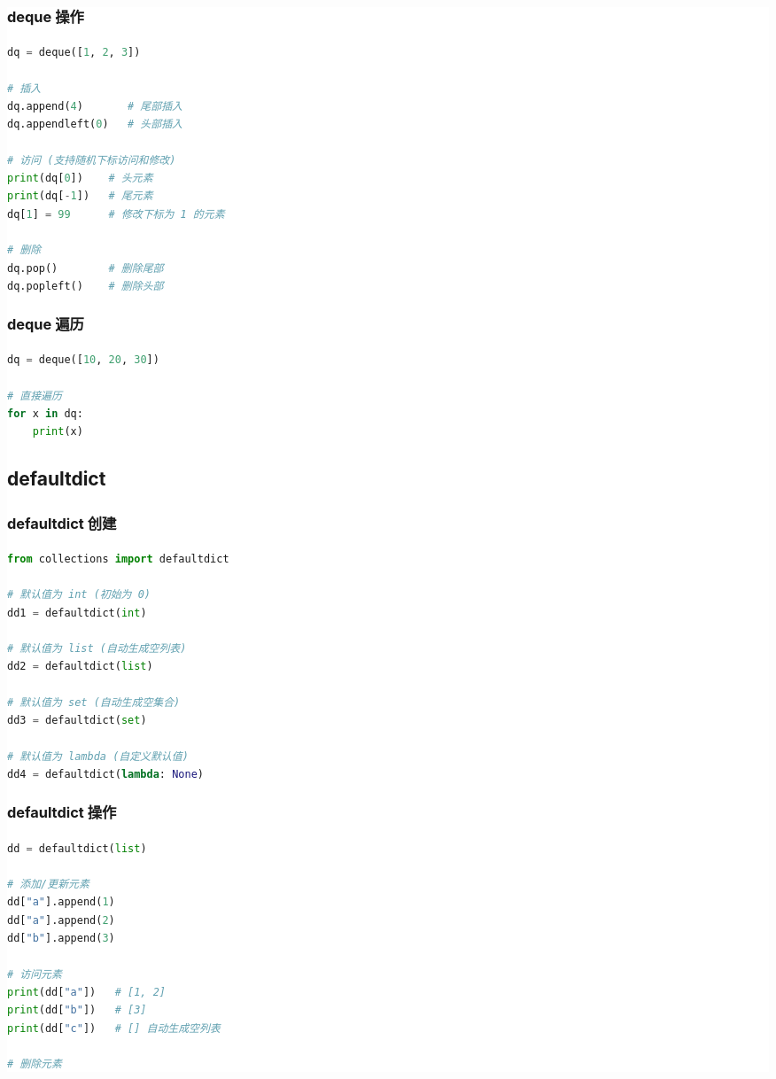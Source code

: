 ### deque 操作

```python
dq = deque([1, 2, 3])

# 插入
dq.append(4)       # 尾部插入
dq.appendleft(0)   # 头部插入

# 访问 (支持随机下标访问和修改)
print(dq[0])    # 头元素
print(dq[-1])   # 尾元素
dq[1] = 99      # 修改下标为 1 的元素

# 删除
dq.pop()        # 删除尾部
dq.popleft()    # 删除头部
```

### deque 遍历

```python
dq = deque([10, 20, 30])

# 直接遍历
for x in dq:
    print(x)
```
## defaultdict

### defaultdict 创建

```python
from collections import defaultdict

# 默认值为 int (初始为 0)
dd1 = defaultdict(int)

# 默认值为 list (自动生成空列表)
dd2 = defaultdict(list)

# 默认值为 set (自动生成空集合)
dd3 = defaultdict(set)

# 默认值为 lambda (自定义默认值)
dd4 = defaultdict(lambda: None)
```

### defaultdict 操作

```python
dd = defaultdict(list)

# 添加/更新元素
dd["a"].append(1)
dd["a"].append(2)
dd["b"].append(3)

# 访问元素
print(dd["a"])   # [1, 2]
print(dd["b"])   # [3]
print(dd["c"])   # [] 自动生成空列表

# 删除元素
```